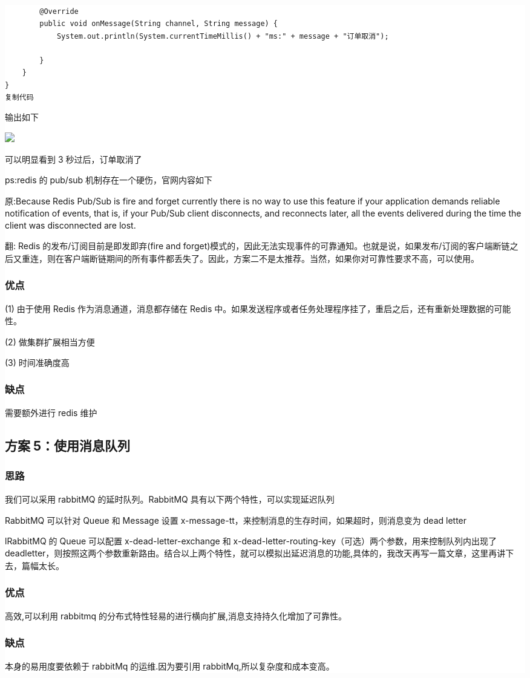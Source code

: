 ```
        @Override
        public void onMessage(String channel, String message) {
            System.out.println(System.currentTimeMillis() + "ms:" + message + "订单取消");

        }
    }
}
复制代码
```

输出如下

![](https://p3-juejin.byteimg.com/tos-cn-i-k3u1fbpfcp/f2d1f7a9a66f404880201ffa365d7b56~tplv-k3u1fbpfcp-zoom-in-crop-mark:1512:0:0:0.awebp)

可以明显看到 3 秒过后，订单取消了

ps:redis 的 pub/sub 机制存在一个硬伤，官网内容如下

原:Because Redis Pub/Sub is fire and forget currently there is no way to use this feature if your application demands reliable notification of events, that is, if your Pub/Sub client disconnects, and reconnects later, all the events delivered during the time the client was disconnected are lost.

翻: Redis 的发布/订阅目前是即发即弃(fire and forget)模式的，因此无法实现事件的可靠通知。也就是说，如果发布/订阅的客户端断链之后又重连，则在客户端断链期间的所有事件都丢失了。因此，方案二不是太推荐。当然，如果你对可靠性要求不高，可以使用。

### 优点

(1) 由于使用 Redis 作为消息通道，消息都存储在 Redis 中。如果发送程序或者任务处理程序挂了，重启之后，还有重新处理数据的可能性。

(2) 做集群扩展相当方便

(3) 时间准确度高

### 缺点

需要额外进行 redis 维护

## 方案 5：使用消息队列

### 思路

我们可以采用 rabbitMQ 的延时队列。RabbitMQ 具有以下两个特性，可以实现延迟队列

RabbitMQ 可以针对 Queue 和 Message 设置 x-message-tt，来控制消息的生存时间，如果超时，则消息变为 dead letter

lRabbitMQ 的 Queue 可以配置 x-dead-letter-exchange 和 x-dead-letter-routing-key（可选）两个参数，用来控制队列内出现了 deadletter，则按照这两个参数重新路由。结合以上两个特性，就可以模拟出延迟消息的功能,具体的，我改天再写一篇文章，这里再讲下去，篇幅太长。

### 优点

高效,可以利用 rabbitmq 的分布式特性轻易的进行横向扩展,消息支持持久化增加了可靠性。

### 缺点

本身的易用度要依赖于 rabbitMq 的运维.因为要引用 rabbitMq,所以复杂度和成本变高。
